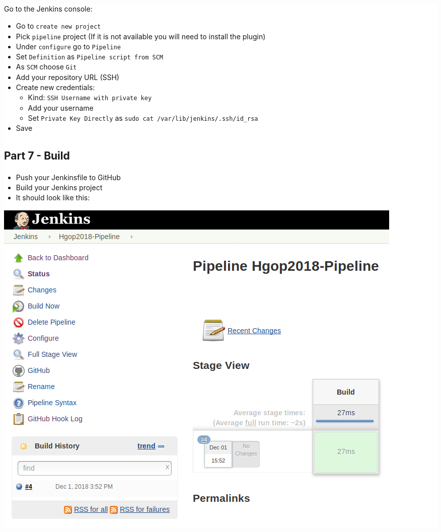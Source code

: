 Go to the Jenkins console:

- Go to `create new project`
- Pick `pipeline` project (If it is not available you will need to install the
  plugin)
- Under `configure` go to `Pipeline`
- Set `Definition` as `Pipeline script from SCM`
- As `SCM` choose `Git`
- Add your repository URL (SSH)
- Create new credentials:
  - Kind: `SSH Username with private key`
  - Add your username
  - Set `Private Key Directly` as `sudo cat /var/lib/jenkins/.ssh/id_rsa`
- Save

## Part 7 - Build

- Push your Jenkinsfile to GitHub
- Build your Jenkins project
- It should look like this:

![How the project should look](JenkinsPipelineProject.png)
